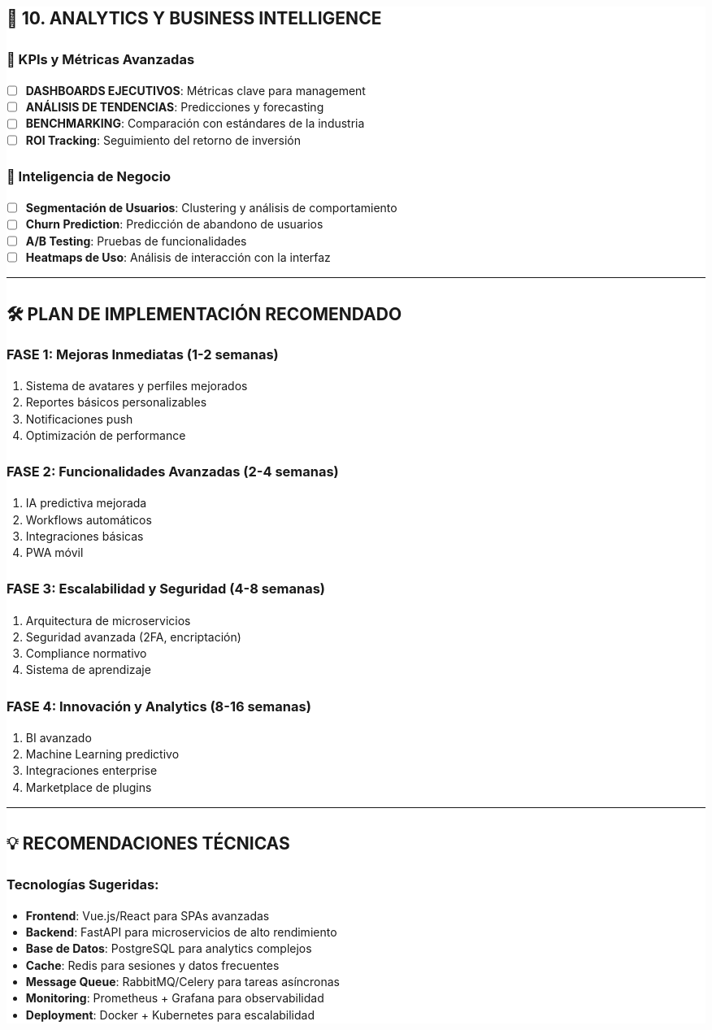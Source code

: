 ## 🎯 10. ANALYTICS Y BUSINESS INTELLIGENCE

### 🔸 KPIs y Métricas Avanzadas
- [ ] **DASHBOARDS EJECUTIVOS**: Métricas clave para management
- [ ] **ANÁLISIS DE TENDENCIAS**: Predicciones y forecasting
- [ ] **BENCHMARKING**: Comparación con estándares de la industria
- [ ] **ROI Tracking**: Seguimiento del retorno de inversión

### 🔸 Inteligencia de Negocio
- [ ] **Segmentación de Usuarios**: Clustering y análisis de comportamiento
- [ ] **Churn Prediction**: Predicción de abandono de usuarios
- [ ] **A/B Testing**: Pruebas de funcionalidades
- [ ] **Heatmaps de Uso**: Análisis de interacción con la interfaz

---

## 🛠️ PLAN DE IMPLEMENTACIÓN RECOMENDADO

### FASE 1: Mejoras Inmediatas (1-2 semanas)
1. Sistema de avatares y perfiles mejorados
2. Reportes básicos personalizables
3. Notificaciones push
4. Optimización de performance

### FASE 2: Funcionalidades Avanzadas (2-4 semanas)
1. IA predictiva mejorada
2. Workflows automáticos
3. Integraciones básicas
4. PWA móvil

### FASE 3: Escalabilidad y Seguridad (4-8 semanas)
1. Arquitectura de microservicios
2. Seguridad avanzada (2FA, encriptación)
3. Compliance normativo
4. Sistema de aprendizaje

### FASE 4: Innovación y Analytics (8-16 semanas)
1. BI avanzado
2. Machine Learning predictivo
3. Integraciones enterprise
4. Marketplace de plugins

---

## 💡 RECOMENDACIONES TÉCNICAS

### Tecnologías Sugeridas:
- **Frontend**: Vue.js/React para SPAs avanzadas
- **Backend**: FastAPI para microservicios de alto rendimiento
- **Base de Datos**: PostgreSQL para analytics complejos
- **Cache**: Redis para sesiones y datos frecuentes
- **Message Queue**: RabbitMQ/Celery para tareas asíncronas
- **Monitoring**: Prometheus + Grafana para observabilidad
- **Deployment**: Docker + Kubernetes para escalabilidad

